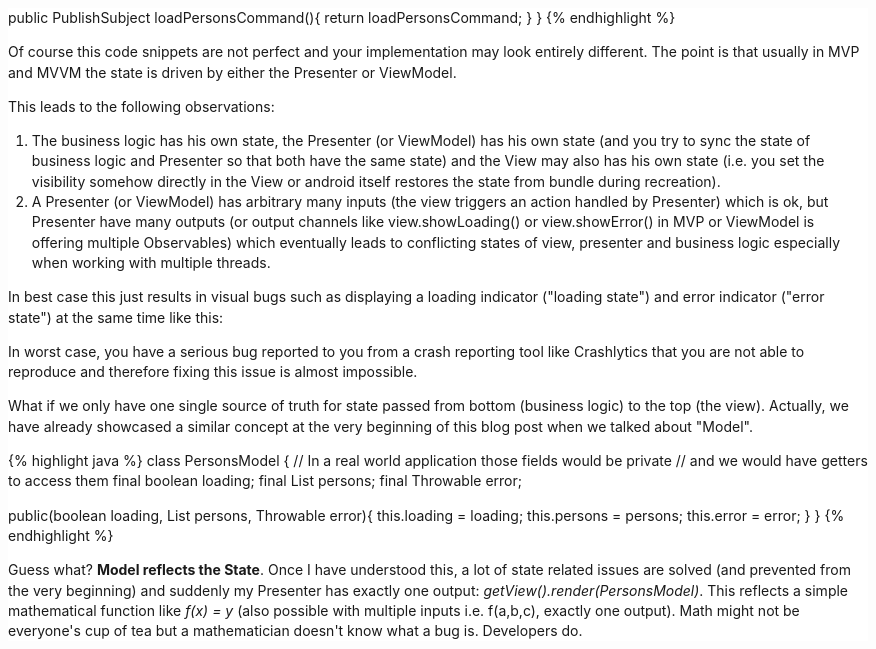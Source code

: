   public PublishSubject loadPersonsCommand(){
    return loadPersonsCommand;
  }
}
 {% endhighlight %}

Of course this code snippets are not perfect and your implementation may look entirely different. The point is that usually in MVP and MVVM the state is driven by either the Presenter or ViewModel.

This leads to the following observations:

 1. The business logic has his own state, the Presenter (or ViewModel) has his own state (and you try to sync the state of business logic and Presenter so that both have the same state) and the View may also has his own state (i.e. you set the visibility somehow directly in the View or android itself restores the state from bundle during recreation).
 2. A Presenter (or ViewModel) has arbitrary many inputs (the view triggers an action handled by Presenter) which is ok, but Presenter have many outputs (or output channels like view.showLoading() or view.showError() in MVP or ViewModel is offering multiple Observables) which eventually leads to conflicting states of view, presenter and business logic especially when working with multiple threads.

 In best case this just results in visual bugs such as displaying a loading indicator ("loading state") and error indicator ("error state") at the same time like this:

 <p>
 <iframe width="560" height="315" src="https://www.youtube.com/embed/zCwESjEpNdk" frameborder="0" allowfullscreen></iframe>
 </p>

In worst case, you have a serious bug reported to you from a crash reporting tool like Crashlytics that you are not able to reproduce and therefore fixing this issue is almost impossible.

What if we only have one single source of truth for state passed from bottom (business logic) to the top (the view). Actually, we have already showcased a similar concept at the very beginning of this blog post when we talked about "Model".

{% highlight java %}
class PersonsModel {
  // In a real world application those fields would be private
  // and we would have getters to access them
  final boolean loading;
  final List<Person> persons;
  final Throwable error;

  public(boolean loading, List<Person> persons, Throwable error){
    this.loading = loading;
    this.persons = persons;
    this.error = error;
  }
}
 {% endhighlight %}

Guess what? **Model reflects the State**. Once I have understood this, a lot of state related issues are solved (and prevented from the very beginning) and suddenly my Presenter has exactly one output: _getView().render(PersonsModel)_. This reflects a simple mathematical function like _f(x) = y_ (also possible with multiple inputs i.e. f(a,b,c), exactly one output). Math might not be everyone's cup of tea but a mathematician doesn't know what a bug is. Developers do.
